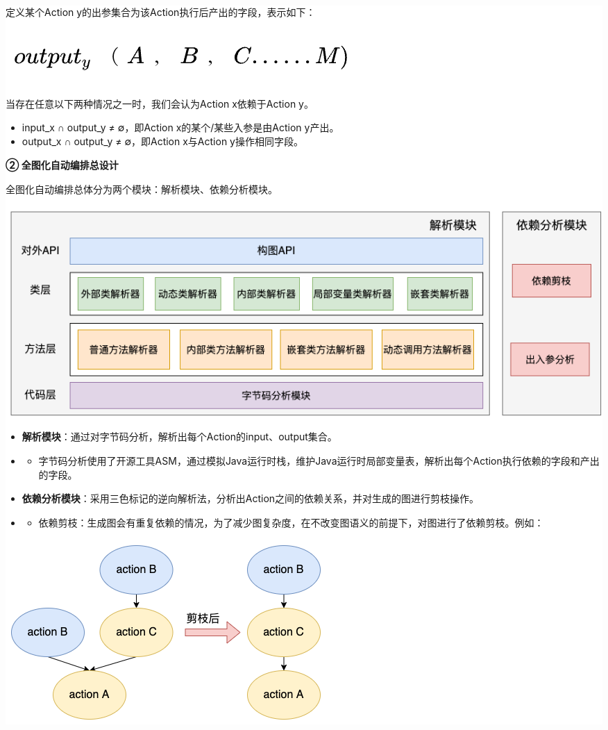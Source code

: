 定义某个Action y的出参集合为该Action执行后产出的字段，表示如下：

![图片](meituan_%E7%BE%8E%E5%9B%A2%E5%A4%96%E5%8D%96%E5%B9%BF%E5%91%8A%E5%B9%B3%E5%8F%B0%E5%8C%96%E7%9A%84%E6%8E%A2%E7%B4%A2%E4%B8%8E%E5%AE%9E%E8%B7%B5.resource/640-1672585343894-11.png)

当存在任意以下两种情况之一时，我们会认为Action x依赖于Action y。

- input_x ∩ output_y ≠ ∅，即Action x的某个/某些入参是由Action y产出。
- output_x ∩ output_y ≠ ∅，即Action x与Action y操作相同字段。

**② 全图化自动编排总设计**

全图化自动编排总体分为两个模块：解析模块、依赖分析模块。

![图片](meituan_%E7%BE%8E%E5%9B%A2%E5%A4%96%E5%8D%96%E5%B9%BF%E5%91%8A%E5%B9%B3%E5%8F%B0%E5%8C%96%E7%9A%84%E6%8E%A2%E7%B4%A2%E4%B8%8E%E5%AE%9E%E8%B7%B5.resource/640-1672585343894-12.png)

- **解析模块**：通过对字节码分析，解析出每个Action的input、output集合。

- - 字节码分析使用了开源工具ASM，通过模拟Java运行时栈，维护Java运行时局部变量表，解析出每个Action执行依赖的字段和产出的字段。

- **依赖分析模块**：采用三色标记的逆向解析法，分析出Action之间的依赖关系，并对生成的图进行剪枝操作。

- - 依赖剪枝：生成图会有重复依赖的情况，为了减少图复杂度，在不改变图语义的前提下，对图进行了依赖剪枝。例如：



![图片](meituan_%E7%BE%8E%E5%9B%A2%E5%A4%96%E5%8D%96%E5%B9%BF%E5%91%8A%E5%B9%B3%E5%8F%B0%E5%8C%96%E7%9A%84%E6%8E%A2%E7%B4%A2%E4%B8%8E%E5%AE%9E%E8%B7%B5.resource/640-1672585343894-13.png)
